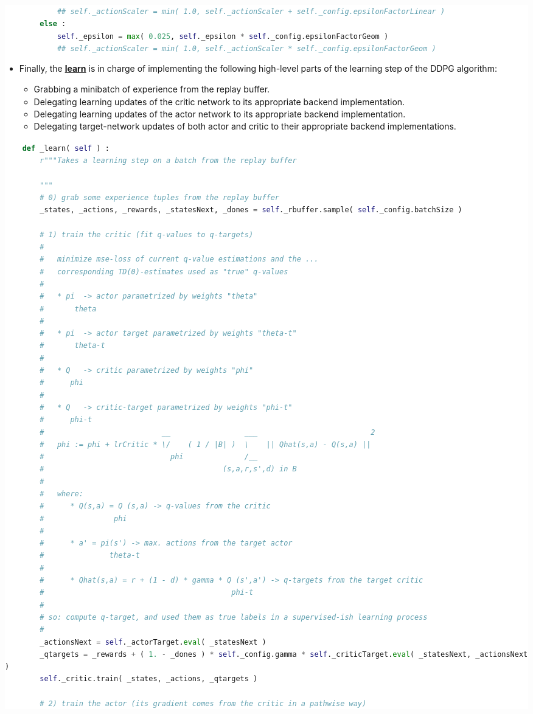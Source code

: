 ```python
            ## self._actionScaler = min( 1.0, self._actionScaler + self._config.epsilonFactorLinear )
        else :
            self._epsilon = max( 0.025, self._epsilon * self._config.epsilonFactorGeom )
            ## self._actionScaler = min( 1.0, self._actionScaler * self._config.epsilonFactorGeom )
```

* Finally, the [**learn**][url_agent_method_learn] is in charge of implementing the following 
  high-level parts of the learning step of the DDPG algorithm:

    * Grabbing a minibatch of experience from the replay buffer.
    * Delegating learning updates of the critic network to its appropriate backend implementation.
    * Delegating learning updates of the actor network to its appropriate backend implementation.
    * Delegating target-network updates of both actor and critic to their appropriate backend implementations.

```python
    def _learn( self ) :
        r"""Takes a learning step on a batch from the replay buffer

        """
        # 0) grab some experience tuples from the replay buffer
        _states, _actions, _rewards, _statesNext, _dones = self._rbuffer.sample( self._config.batchSize )

        # 1) train the critic (fit q-values to q-targets)
        #
        #   minimize mse-loss of current q-value estimations and the ...
        #   corresponding TD(0)-estimates used as "true" q-values
        #
        #   * pi  -> actor parametrized by weights "theta"
        #       theta
        #
        #   * pi  -> actor target parametrized by weights "theta-t"
        #       theta-t
        #
        #   * Q   -> critic parametrized by weights "phi"
        #      phi
        #
        #   * Q   -> critic-target parametrized by weights "phi-t"
        #      phi-t
        #                           __                 ___                          2
        #   phi := phi + lrCritic * \/    ( 1 / |B| )  \    || Qhat(s,a) - Q(s,a) ||
        #                             phi              /__
        #                                         (s,a,r,s',d) in B
        #
        #   where:
        #      * Q(s,a) = Q (s,a) -> q-values from the critic
        #                phi
        #
        #      * a' = pi(s') -> max. actions from the target actor
        #               theta-t
        #
        #      * Qhat(s,a) = r + (1 - d) * gamma * Q (s',a') -> q-targets from the target critic
        #                                           phi-t
        #
        # so: compute q-target, and used them as true labels in a supervised-ish learning process
        #
        _actionsNext = self._actorTarget.eval( _statesNext )
        _qtargets = _rewards + ( 1. - _dones ) * self._config.gamma * self._criticTarget.eval( _statesNext, _actionsNext )
        self._critic.train( _states, _actions, _qtargets )

        # 2) train the actor (its gradient comes from the critic in a pathwise way)
```

[//]: # (References)
[gif_project_2_reacher_multi_agent]: imgs/gif_project_2_reacher_multi_agent.gif
[img_rl_pg_objective]: imgs/img_rl_pg_objective.png
[img_rl_pg_gradient_ascent]: imgs/img_rl_pg_gradient_ascent.png
[img_rl_pg_stochastic_policy_gradient_theorem]: imgs/img_rl_pg_stochastic_policy_gradient_theorem.png
[img_rl_pg_deterministic_policy_gradient_theorem]: imgs/img_rl_pg_deterministic_policy_gradient_theorem.png
[img_rl_pg_log_likelihood_policy_gradient]: imgs/img_rl_pg_log_likelihood_policy_gradient.png
[img_rl_pg_baselines]: imgs/img_rl_pg_baselines.png
[img_rl_ddpg_learning_critic]: imgs/img_rl_ddpg_learning_critic.png
[img_rl_ddpg_learning_actor]: imgs/img_rl_ddpg_learning_actor.png
[img_rl_ddpg_algorithm]: imgs/img_rl_ddpg_algorithm.png
[img_rl_ddpg_polyak_averaging]: imgs/img_rl_ddpg_polyak_averaging.png
[img_rl_q_learning_ccontrol]: imgs/img_rl_q_learning_ccontrol.png
[img_rl_ddpg_learning_maximizer]: imgs/img_rl_ddpg_learning_maximizer.png
[img_ddpg_network_architecture_actor]: imgs/img_ddpg_network_architecture_actor.png
[img_ddpg_network_architecture_critic]: imgs/img_ddpg_network_architecture_critic.png
[img_results_bad_hyperparameters]: imgs/img_results_bad_hyperparameters.png
[img_results_passing_submission]: imgs/img_results_passing_submission.png
[img_results_experiment_1_1]: imgs/img_results_experiment_1_1.png
[img_results_experiment_1_2]: imgs/img_results_experiment_1_2.png
[img_results_experiment_2_1]: imgs/img_results_experiment_2_1.png
[img_results_experiment_2_2]: imgs/img_results_experiment_2_2.png
[url_readme]: https://github.com/wpumacay/DeeprlND-projects/blob/master/project2-continuous-control/README.md
[url_torchsummary]: https://github.com/sksq96/pytorch-summary
[url_stable_baselines]: https://github.com/hill-a/stable-baselines
[url_dopamine]: https://github.com/google/dopamine
[url_impl_agent]: https://github.com/wpumacay/DeeprlND-projects/blob/master/project2-continuous-control/ccontrol/ddpg/core/agent.py
[url_impl_models_interface]: https://github.com/wpumacay/DeeprlND-projects/blob/master/project2-continuous-control/ccontrol/ddpg/core/model.py
[url_impl_models_pytorch]: https://github.com/wpumacay/DeeprlND-projects/blob/master/project2-continuous-control/ccontrol/ddpg/models/pytorch.py
[url_impl_config]: https://github.com/wpumacay/DeeprlND-projects/blob/master/project2-continuous-control/ccontrol/ddpg/utils/config.py
[url_impl_util_replay_buffer]: https://github.com/wpumacay/DeeprlND-projects/blob/master/project2-continuous-control/ccontrol/ddpg/utils/replaybuffer.py
[url_impl_util_noise]: https://github.com/wpumacay/DeeprlND-projects/blob/master/project2-continuous-control/ccontrol/ddpg/utils/noise.py
[url_impl_util_env_wrapper]: https://github.com/wpumacay/DeeprlND-projects/blob/master/project2-continuous-control/ccontrol/envs/mlagents.py
[url_impl_trainer]: https://github.com/wpumacay/DeeprlND-projects/blob/master/project2-continuous-control/trainer.py
[url_agent_method_constructor]: https://github.com/wpumacay/DeeprlND-projects/blob/fda2c59f348a0712efe9dc8234830f879a2ef6d8/project2-continuous-control/ccontrol/ddpg/core/agent.py#L28
[url_agent_method_act]: https://github.com/wpumacay/DeeprlND-projects/blob/fda2c59f348a0712efe9dc8234830f879a2ef6d8/project2-continuous-control/ccontrol/ddpg/core/agent.py#L87
[url_agent_method_update]: https://github.com/wpumacay/DeeprlND-projects/blob/fda2c59f348a0712efe9dc8234830f879a2ef6d8/project2-continuous-control/ccontrol/ddpg/core/agent.py#L111
[url_agent_method_learn]: https://github.com/wpumacay/DeeprlND-projects/blob/fda2c59f348a0712efe9dc8234830f879a2ef6d8/project2-continuous-control/ccontrol/ddpg/core/agent.py#L142
[url_models_core_backbone]: https://github.com/wpumacay/DeeprlND-projects/blob/fda2c59f348a0712efe9dc8234830f879a2ef6d8/project2-continuous-control/ccontrol/ddpg/core/model.py#L10
[url_models_core_actor_head]: https://github.com/wpumacay/DeeprlND-projects/blob/fda2c59f348a0712efe9dc8234830f879a2ef6d8/project2-continuous-control/ccontrol/ddpg/core/model.py#L65
[url_models_core_critic_head]: https://github.com/wpumacay/DeeprlND-projects/blob/fda2c59f348a0712efe9dc8234830f879a2ef6d8/project2-continuous-control/ccontrol/ddpg/core/model.py#L189
[url_pytorch_base_backbone]: https://github.com/wpumacay/DeeprlND-projects/blob/fda2c59f348a0712efe9dc8234830f879a2ef6d8/project2-continuous-control/ccontrol/ddpg/models/pytorch.py#L29
[url_pytorch_actor_backbone]: https://github.com/wpumacay/DeeprlND-projects/blob/fda2c59f348a0712efe9dc8234830f879a2ef6d8/project2-continuous-control/ccontrol/ddpg/models/pytorch.py#L72
[url_pytorch_critic_backbone]: https://github.com/wpumacay/DeeprlND-projects/blob/fda2c59f348a0712efe9dc8234830f879a2ef6d8/project2-continuous-control/ccontrol/ddpg/models/pytorch.py#L116
[url_pytorch_actor_head]: https://github.com/wpumacay/DeeprlND-projects/blob/fda2c59f348a0712efe9dc8234830f879a2ef6d8/project2-continuous-control/ccontrol/ddpg/models/pytorch.py#L170
[url_pytorch_critic_head]: https://github.com/wpumacay/DeeprlND-projects/blob/fda2c59f348a0712efe9dc8234830f879a2ef6d8/project2-continuous-control/ccontrol/ddpg/models/pytorch.py#L246
[url_config_default_gin_file]: https://github.com/wpumacay/DeeprlND-projects/blob/master/project2-continuous-control/configs/ddpg_reacher_multi_default.gin
[url_config_mechanism]: https://github.com/wpumacay/DeeprlND-projects/blob/master/project2-continuous-control/ccontrol/ddpg/utils/config.py
[url_utils_replay_buffer]: https://github.com/wpumacay/DeeprlND-projects/blob/master/project2-continuous-control/ccontrol/ddpg/utils/replaybuffer.py
[url_utils_noise]: https://github.com/wpumacay/DeeprlND-projects/blob/master/project2-continuous-control/ccontrol/ddpg/utils/noise.py
[url_utils_env_wrapper]: https://github.com/wpumacay/DeeprlND-projects/blob/master/project2-continuous-control/ccontrol/envs/mlagents.py
[url_trainer_method_main]: https://github.com/wpumacay/DeeprlND-projects/blob/cbbab21d795b8c0b1d38cacc5f07662efae6352b/project2-continuous-control/trainer.py#L151
[url_trainer_method_train]: https://github.com/wpumacay/DeeprlND-projects/blob/cbbab21d795b8c0b1d38cacc5f07662efae6352b/project2-continuous-control/trainer.py#L38
[url_gin_submission]: https://github.com/wpumacay/DeeprlND-projects/blob/master/project2-continuous-control/configs/ddpg_reacher_multi_submission.gin
[url_gin_file_exp_1_1]: https://github.com/wpumacay/DeeprlND-projects/blob/master/project2-continuous-control/configs/ddpg_reacher_multi_experiment.gin
[url_gin_file_exp_1_2]: https://github.com/wpumacay/DeeprlND-projects/blob/master/project2-continuous-control/configs/ddpg_reacher_multi_experiment_no_clip.gin
[url_gin_file_exp_2_1]: https://github.com/wpumacay/DeeprlND-projects/blob/master/project2-continuous-control/configs/ddpg_reacher_multi_experiment_no_batchnorm.gin
[url_gin_file_exp_2_2]: https://github.com/wpumacay/DeeprlND-projects/blob/master/project2-continuous-control/configs/ddpg_reacher_multi_experiment_no_batchnorm_no_clip.gin